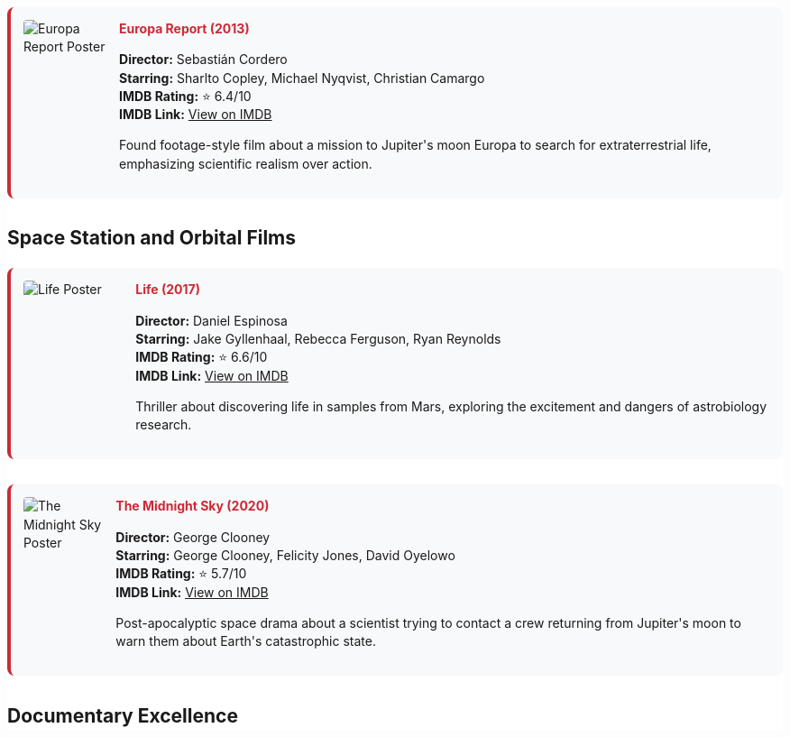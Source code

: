 </div>

<div style="display: flex; align-items: flex-start; margin-bottom: 2rem; padding: 1rem; background: #f8f9fa; border-radius: 8px; border-left: 4px solid #cc2936;">
<img src="https://m.media-amazon.com/images/M/MV5BMjA2OTk5ODkxMl5BMl5BanBnXkFtZTcwODc4MDk0OQ@@._V1_.jpg" alt="Europa Report Poster" style="width: 120px; height: 180px; margin-right: 1rem; border-radius: 4px; object-fit: cover;" onerror="this.style.background='#ddd'; this.style.display='flex'; this.style.alignItems='center'; this.style.justifyContent='center'; this.innerHTML='🎬<br>Poster'; this.style.color='#666'; this.style.fontSize='12px'; this.style.textAlign='center';">
<div>
<h4 style="margin: 0 0 0.5rem 0; color: #cc2936;">Europa Report (2013)</h4>
<p><strong>Director:</strong> Sebastián Cordero<br>
<strong>Starring:</strong> Sharlto Copley, Michael Nyqvist, Christian Camargo<br>
<strong>IMDB Rating:</strong> ⭐ 6.4/10<br>
<strong>IMDB Link:</strong> <a href="https://www.imdb.com/title/tt2051879/" target="_blank">View on IMDB</a></p>
<p style="margin-top: 0.5rem;">Found footage-style film about a mission to Jupiter's moon Europa to search for extraterrestrial life, emphasizing scientific realism over action.</p>
</div>
</div>

## Space Station and Orbital Films

<div style="display: flex; align-items: flex-start; margin-bottom: 2rem; padding: 1rem; background: #f8f9fa; border-radius: 8px; border-left: 4px solid #cc2936;">
<img src="https://m.media-amazon.com/images/M/MV5BZDMzNDdkM2QtYmZlYi00ODQ2LThhYTItN2Y2NTNhNmE2Mjg3XkEyXkFqcGc@._V1_.jpg" alt="Life Poster" style="width: 120px; height: 180px; margin-right: 1rem; border-radius: 4px; object-fit: cover;" onerror="this.style.background='#ddd'; this.style.display='flex'; this.style.alignItems='center'; this.style.justifyContent='center'; this.innerHTML='🎬<br>Poster'; this.style.color='#666'; this.style.fontSize='12px'; this.style.textAlign='center';">
<div>
<h4 style="margin: 0 0 0.5rem 0; color: #cc2936;">Life (2017)</h4>
<p><strong>Director:</strong> Daniel Espinosa<br>
<strong>Starring:</strong> Jake Gyllenhaal, Rebecca Ferguson, Ryan Reynolds<br>
<strong>IMDB Rating:</strong> ⭐ 6.6/10<br>
<strong>IMDB Link:</strong> <a href="https://www.imdb.com/title/tt5442430/" target="_blank">View on IMDB</a></p>
<p style="margin-top: 0.5rem;">Thriller about discovering life in samples from Mars, exploring the excitement and dangers of astrobiology research.</p>
</div>
</div>

<div style="display: flex; align-items: flex-start; margin-bottom: 2rem; padding: 1rem; background: #f8f9fa; border-radius: 8px; border-left: 4px solid #cc2936;">
<img src="https://m.media-amazon.com/images/M/MV5BYTYwMmMyZTQtMmI3ZC00YzYyLWIyMDgtNjk2OGZkM2IxNjRjXkEyXkFqcGc@._V1_.jpg" alt="The Midnight Sky Poster" style="width: 120px; height: 180px; margin-right: 1rem; border-radius: 4px; object-fit: cover;" onerror="this.style.background='#ddd'; this.style.display='flex'; this.style.alignItems='center'; this.style.justifyContent='center'; this.innerHTML='🎬<br>Poster'; this.style.color='#666'; this.style.fontSize='12px'; this.style.textAlign='center';">
<div>
<h4 style="margin: 0 0 0.5rem 0; color: #cc2936;">The Midnight Sky (2020)</h4>
<p><strong>Director:</strong> George Clooney<br>
<strong>Starring:</strong> George Clooney, Felicity Jones, David Oyelowo<br>
<strong>IMDB Rating:</strong> ⭐ 5.7/10<br>
<strong>IMDB Link:</strong> <a href="https://www.imdb.com/title/tt10539608/" target="_blank">View on IMDB</a></p>
<p style="margin-top: 0.5rem;">Post-apocalyptic space drama about a scientist trying to contact a crew returning from Jupiter's moon to warn them about Earth's catastrophic state.</p>
</div>
</div>

## Documentary Excellence
